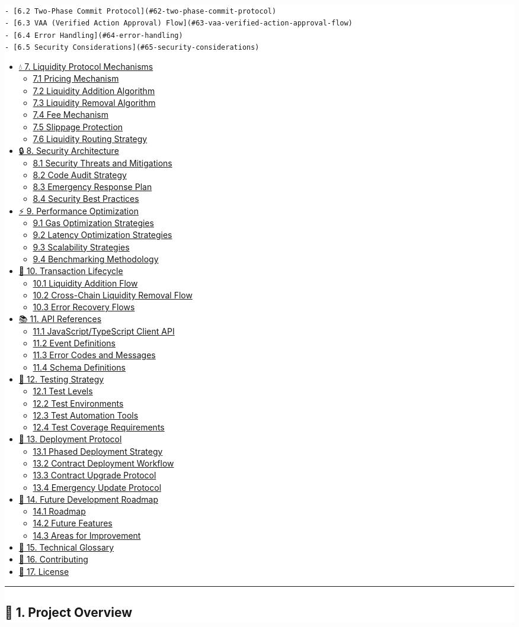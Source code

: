     - [6.2 Two-Phase Commit Protocol](#62-two-phase-commit-protocol)
    - [6.3 VAA (Verified Action Approval) Flow](#63-vaa-verified-action-approval-flow)
    - [6.4 Error Handling](#64-error-handling)
    - [6.5 Security Considerations](#65-security-considerations)
  - [💧 7. Liquidity Protocol Mechanisms](#-7-liquidity-protocol-mechanisms)
    - [7.1 Pricing Mechanism](#71-pricing-mechanism)
    - [7.2 Liquidity Addition Algorithm](#72-liquidity-addition-algorithm)
    - [7.3 Liquidity Removal Algorithm](#73-liquidity-removal-algorithm)
    - [7.4 Fee Mechanism](#74-fee-mechanism)
    - [7.5 Slippage Protection](#75-slippage-protection)
    - [7.6 Liquidity Routing Strategy](#76-liquidity-routing-strategy)
  - [🔒 8. Security Architecture](#-8-security-architecture)
    - [8.1 Security Threats and Mitigations](#81-security-threats-and-mitigations)
    - [8.2 Code Audit Strategy](#82-code-audit-strategy)
    - [8.3 Emergency Response Plan](#83-emergency-response-plan)
    - [8.4 Security Best Practices](#84-security-best-practices)
  - [⚡ 9. Performance Optimization](#-9-performance-optimization)
    - [9.1 Gas Optimization Strategies](#91-gas-optimization-strategies)
    - [9.2 Latency Optimization Strategies](#92-latency-optimization-strategies)
    - [9.3 Scalability Strategies](#93-scalability-strategies)
    - [9.4 Benchmarking Methodology](#94-benchmarking-methodology)
  - [🔄 10. Transaction Lifecycle](#-10-transaction-lifecycle)
    - [10.1 Liquidity Addition Flow](#101-liquidity-addition-flow)
    - [10.2 Cross-Chain Liquidity Removal Flow](#102-cross-chain-liquidity-removal-flow)
    - [10.3 Error Recovery Flows](#103-error-recovery-flows)
  - [📚 11. API References](#-11-api-references)
    - [11.1 JavaScript/TypeScript Client API](#111-javascripttypescript-client-api)
    - [11.2 Event Definitions](#112-event-definitions)
    - [11.3 Error Codes and Messages](#113-error-codes-and-messages)
    - [11.4 Schema Definitions](#114-schema-definitions)
  - [🧪 12. Testing Strategy](#-12-testing-strategy)
    - [12.1 Test Levels](#121-test-levels)
    - [12.2 Test Environments](#122-test-environments)
    - [12.3 Test Automation Tools](#123-test-automation-tools)
    - [12.4 Test Coverage Requirements](#124-test-coverage-requirements)
  - [🚀 13. Deployment Protocol](#-13-deployment-protocol)
    - [13.1 Phased Deployment Strategy](#131-phased-deployment-strategy)
    - [13.2 Contract Deployment Workflow](#132-contract-deployment-workflow)
    - [13.3 Contract Upgrade Protocol](#133-contract-upgrade-protocol)
    - [13.4 Emergency Update Protocol](#134-emergency-update-protocol)
  - [🔮 14. Future Development Roadmap](#-14-future-development-roadmap)
    - [14.1 Roadmap](#141-roadmap)
    - [14.2 Future Features](#142-future-features)
    - [14.3 Areas for Improvement](#143-areas-for-improvement)
  - [📘 15. Technical Glossary](#-15-technical-glossary)
  - [🧩 16. Contributing](#-16-contributing)
  - [📄 17. License](#-17-license)

---

## 🌟 1. Project Overview
